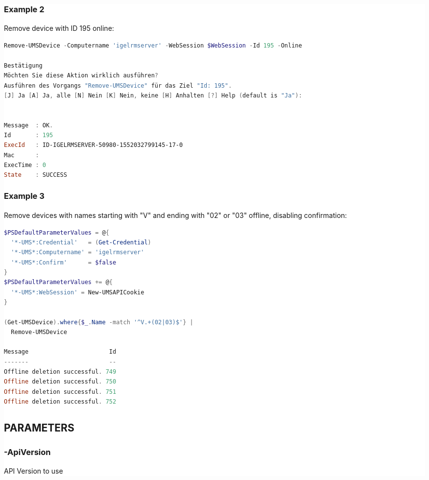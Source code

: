 ### Example 2

Remove device with ID 195 online:

```powershell
Remove-UMSDevice -Computername 'igelrmserver' -WebSession $WebSession -Id 195 -Online

Bestätigung
Möchten Sie diese Aktion wirklich ausführen?
Ausführen des Vorgangs "Remove-UMSDevice" für das Ziel "Id: 195".
[J] Ja [A] Ja, alle [N] Nein [K] Nein, keine [H] Anhalten [?] Help (default is "Ja"):


Message  : OK.
Id       : 195
ExecId   : ID-IGELRMSERVER-50980-1552032799145-17-0
Mac      :
ExecTime : 0
State    : SUCCESS
```

### Example 3

Remove devices with names starting with "V" and ending with "02" or "03" offline, disabling confirmation:

```powershell
$PSDefaultParameterValues = @{
  '*-UMS*:Credential'   = (Get-Credential)
  '*-UMS*:Computername' = 'igelrmserver'
  '*-UMS*:Confirm'      = $false
}
$PSDefaultParameterValues += @{
  '*-UMS*:WebSession' = New-UMSAPICookie
}

(Get-UMSDevice).where{$_.Name -match '^V.+(02|03)$'} |
  Remove-UMSDevice

Message                       Id
-------                       --
Offline deletion successful. 749
Offline deletion successful. 750
Offline deletion successful. 751
Offline deletion successful. 752
```

## PARAMETERS

### -ApiVersion
API Version to use
